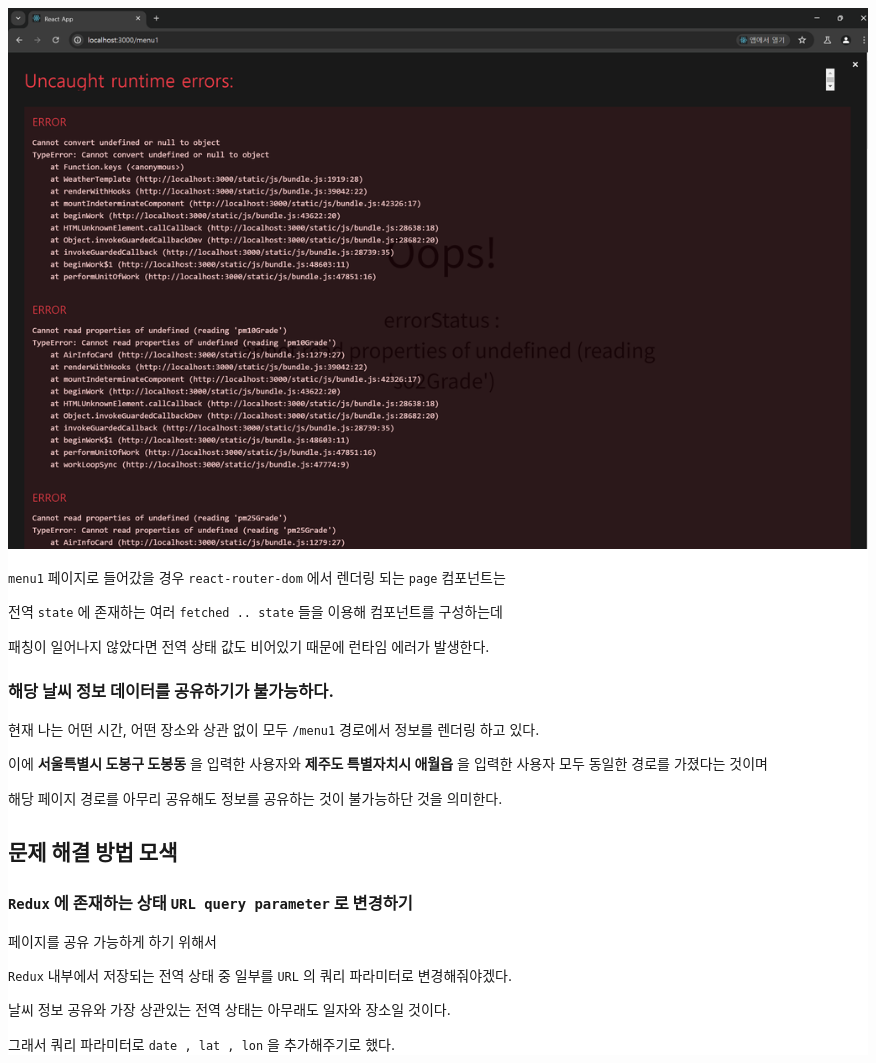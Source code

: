 ![alt text](image-3.png)

`menu1` 페이지로 들어갔을 경우 `react-router-dom` 에서 렌더링 되는 `page` 컴포넌트는

전역 `state` 에 존재하는 여러 `fetched .. state` 들을 이용해 컴포넌트를 구성하는데

패칭이 일어나지 않았다면 전역 상태 값도 비어있기 때문에 런타임 에러가 발생한다.

### 해당 날씨 정보 데이터를 공유하기가 불가능하다.

현재 나는 어떤 시간, 어떤 장소와 상관 없이 모두 `/menu1` 경로에서 정보를 렌더링 하고 있다.

이에 **서울특별시 도봉구 도봉동** 을 입력한 사용자와 **제주도 특별자치시 애월읍** 을 입력한 사용자 모두 동일한 경로를 가졌다는 것이며

해당 페이지 경로를 아무리 공유해도 정보를 공유하는 것이 불가능하단 것을 의미한다.

## 문제 해결 방법 모색

### `Redux` 에 존재하는 상태 `URL query parameter` 로 변경하기

페이지를 공유 가능하게 하기 위해서

`Redux` 내부에서 저장되는 전역 상태 중 일부를 `URL` 의 쿼리 파라미터로 변경해줘야겠다.

날씨 정보 공유와 가장 상관있는 전역 상태는 아무래도 일자와 장소일 것이다.

그래서 쿼리 파라미터로 `date , lat , lon` 을 추가해주기로 했다.
